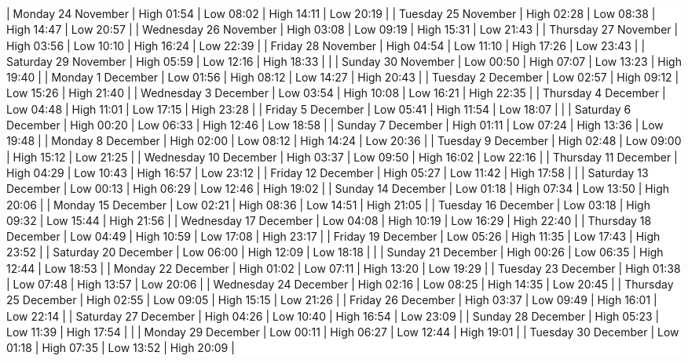 | Monday 24 November | High 01:54 | Low 08:02 | High 14:11 | Low 20:19 | 
| Tuesday 25 November | High 02:28 | Low 08:38 | High 14:47 | Low 20:57 | 
| Wednesday 26 November | High 03:08 | Low 09:19 | High 15:31 | Low 21:43 | 
| Thursday 27 November | High 03:56 | Low 10:10 | High 16:24 | Low 22:39 | 
| Friday 28 November | High 04:54 | Low 11:10 | High 17:26 | Low 23:43 | 
| Saturday 29 November | High 05:59 | Low 12:16 | High 18:33 |  | 
| Sunday 30 November | Low 00:50 | High 07:07 | Low 13:23 | High 19:40 | 
| Monday 1 December | Low 01:56 | High 08:12 | Low 14:27 | High 20:43 | 
| Tuesday 2 December | Low 02:57 | High 09:12 | Low 15:26 | High 21:40 | 
| Wednesday 3 December | Low 03:54 | High 10:08 | Low 16:21 | High 22:35 | 
| Thursday 4 December | Low 04:48 | High 11:01 | Low 17:15 | High 23:28 | 
| Friday 5 December | Low 05:41 | High 11:54 | Low 18:07 |  | 
| Saturday 6 December | High 00:20 | Low 06:33 | High 12:46 | Low 18:58 | 
| Sunday 7 December | High 01:11 | Low 07:24 | High 13:36 | Low 19:48 | 
| Monday 8 December | High 02:00 | Low 08:12 | High 14:24 | Low 20:36 | 
| Tuesday 9 December | High 02:48 | Low 09:00 | High 15:12 | Low 21:25 | 
| Wednesday 10 December | High 03:37 | Low 09:50 | High 16:02 | Low 22:16 | 
| Thursday 11 December | High 04:29 | Low 10:43 | High 16:57 | Low 23:12 | 
| Friday 12 December | High 05:27 | Low 11:42 | High 17:58 |  | 
| Saturday 13 December | Low 00:13 | High 06:29 | Low 12:46 | High 19:02 | 
| Sunday 14 December | Low 01:18 | High 07:34 | Low 13:50 | High 20:06 | 
| Monday 15 December | Low 02:21 | High 08:36 | Low 14:51 | High 21:05 | 
| Tuesday 16 December | Low 03:18 | High 09:32 | Low 15:44 | High 21:56 | 
| Wednesday 17 December | Low 04:08 | High 10:19 | Low 16:29 | High 22:40 | 
| Thursday 18 December | Low 04:49 | High 10:59 | Low 17:08 | High 23:17 | 
| Friday 19 December | Low 05:26 | High 11:35 | Low 17:43 | High 23:52 | 
| Saturday 20 December | Low 06:00 | High 12:09 | Low 18:18 |  | 
| Sunday 21 December | High 00:26 | Low 06:35 | High 12:44 | Low 18:53 | 
| Monday 22 December | High 01:02 | Low 07:11 | High 13:20 | Low 19:29 | 
| Tuesday 23 December | High 01:38 | Low 07:48 | High 13:57 | Low 20:06 | 
| Wednesday 24 December | High 02:16 | Low 08:25 | High 14:35 | Low 20:45 | 
| Thursday 25 December | High 02:55 | Low 09:05 | High 15:15 | Low 21:26 | 
| Friday 26 December | High 03:37 | Low 09:49 | High 16:01 | Low 22:14 | 
| Saturday 27 December | High 04:26 | Low 10:40 | High 16:54 | Low 23:09 | 
| Sunday 28 December | High 05:23 | Low 11:39 | High 17:54 |  | 
| Monday 29 December | Low 00:11 | High 06:27 | Low 12:44 | High 19:01 | 
| Tuesday 30 December | Low 01:18 | High 07:35 | Low 13:52 | High 20:09 | 